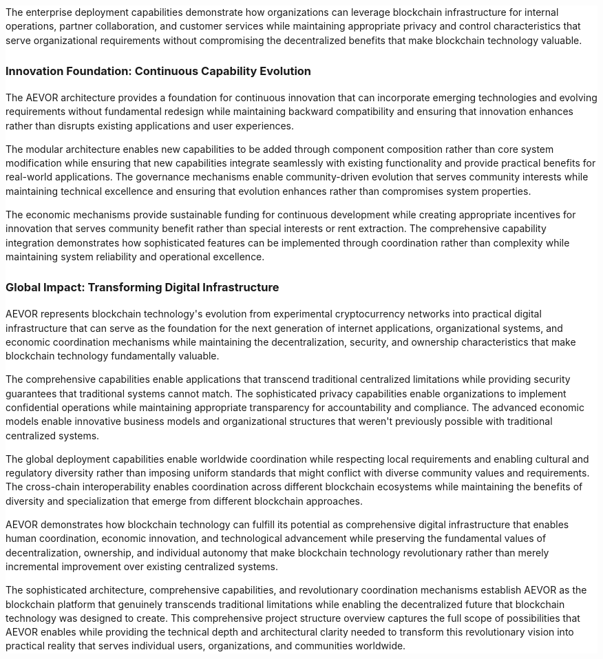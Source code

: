 The enterprise deployment capabilities demonstrate how organizations can leverage blockchain infrastructure for internal operations, partner collaboration, and customer services while maintaining appropriate privacy and control characteristics that serve organizational requirements without compromising the decentralized benefits that make blockchain technology valuable.

### Innovation Foundation: Continuous Capability Evolution

The AEVOR architecture provides a foundation for continuous innovation that can incorporate emerging technologies and evolving requirements without fundamental redesign while maintaining backward compatibility and ensuring that innovation enhances rather than disrupts existing applications and user experiences.

The modular architecture enables new capabilities to be added through component composition rather than core system modification while ensuring that new capabilities integrate seamlessly with existing functionality and provide practical benefits for real-world applications. The governance mechanisms enable community-driven evolution that serves community interests while maintaining technical excellence and ensuring that evolution enhances rather than compromises system properties.

The economic mechanisms provide sustainable funding for continuous development while creating appropriate incentives for innovation that serves community benefit rather than special interests or rent extraction. The comprehensive capability integration demonstrates how sophisticated features can be implemented through coordination rather than complexity while maintaining system reliability and operational excellence.

### Global Impact: Transforming Digital Infrastructure

AEVOR represents blockchain technology's evolution from experimental cryptocurrency networks into practical digital infrastructure that can serve as the foundation for the next generation of internet applications, organizational systems, and economic coordination mechanisms while maintaining the decentralization, security, and ownership characteristics that make blockchain technology fundamentally valuable.

The comprehensive capabilities enable applications that transcend traditional centralized limitations while providing security guarantees that traditional systems cannot match. The sophisticated privacy capabilities enable organizations to implement confidential operations while maintaining appropriate transparency for accountability and compliance. The advanced economic models enable innovative business models and organizational structures that weren't previously possible with traditional centralized systems.

The global deployment capabilities enable worldwide coordination while respecting local requirements and enabling cultural and regulatory diversity rather than imposing uniform standards that might conflict with diverse community values and requirements. The cross-chain interoperability enables coordination across different blockchain ecosystems while maintaining the benefits of diversity and specialization that emerge from different blockchain approaches.

AEVOR demonstrates how blockchain technology can fulfill its potential as comprehensive digital infrastructure that enables human coordination, economic innovation, and technological advancement while preserving the fundamental values of decentralization, ownership, and individual autonomy that make blockchain technology revolutionary rather than merely incremental improvement over existing centralized systems.

The sophisticated architecture, comprehensive capabilities, and revolutionary coordination mechanisms establish AEVOR as the blockchain platform that genuinely transcends traditional limitations while enabling the decentralized future that blockchain technology was designed to create. This comprehensive project structure overview captures the full scope of possibilities that AEVOR enables while providing the technical depth and architectural clarity needed to transform this revolutionary vision into practical reality that serves individual users, organizations, and communities worldwide.
